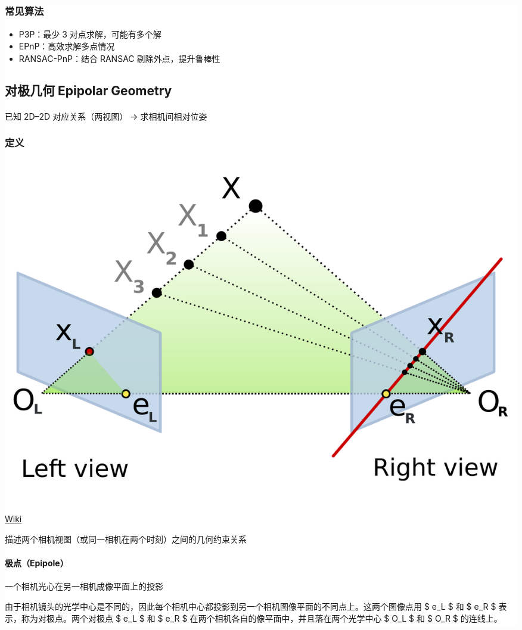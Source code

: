 ### 常见算法
- P3P：最少 3 对点求解，可能有多个解
- EPnP：高效求解多点情况
- RANSAC-PnP：结合 RANSAC 剔除外点，提升鲁棒性

## 对极几何 Epipolar Geometry

已知 2D–2D 对应关系（两视图） → 求相机间相对位姿

### 定义

![Epipolar Geometry](EpipolarGeometry.png)

[Wiki](https://zh.wikipedia.org/zh-cn/%E5%AF%B9%E6%9E%81%E5%87%A0%E4%BD%95)

描述两个相机视图（或同一相机在两个时刻）之间的几何约束关系

#### 极点（Epipole）
一个相机光心在另一相机成像平面上的投影

由于相机镜头的光学中心是不同的，因此每个相机中心都投影到另一个相机图像平面的不同点上。这两个图像点用 $ e_L $ 和 $ e_R $ 表示，称为对极点。两个对极点 $ e_L $ 和 $ e_R $ 在两个相机各自的像平面中，并且落在两个光学中心 $ O_L $ 和 $ O_R $ 的连线上。
